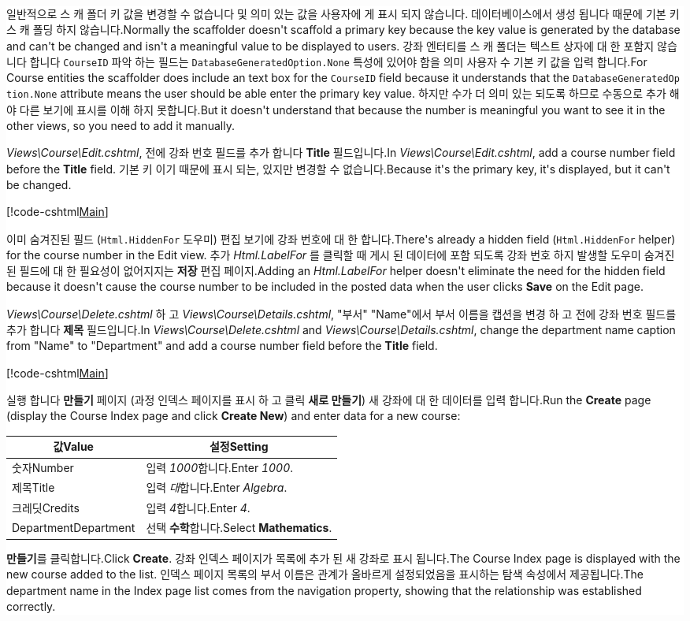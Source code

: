 <span data-ttu-id="b1bcb-137">일반적으로 스 캐 폴더 키 값을 변경할 수 없습니다 및 의미 있는 값을 사용자에 게 표시 되지 않습니다. 데이터베이스에서 생성 됩니다 때문에 기본 키 스 캐 폴딩 하지 않습니다.</span><span class="sxs-lookup"><span data-stu-id="b1bcb-137">Normally the scaffolder doesn't scaffold a primary key because the key value is generated by the database and can't be changed and isn't a meaningful value to be displayed to users.</span></span> <span data-ttu-id="b1bcb-138">강좌 엔터티를 스 캐 폴더는 텍스트 상자에 대 한 포함지 않습니다 합니다 `CourseID` 파악 하는 필드는 `DatabaseGeneratedOption.None` 특성에 있어야 함을 의미 사용자 수 기본 키 값을 입력 합니다.</span><span class="sxs-lookup"><span data-stu-id="b1bcb-138">For Course entities the scaffolder does include an text box for the `CourseID` field because it understands that the `DatabaseGeneratedOption.None` attribute means the user should be able enter the primary key value.</span></span> <span data-ttu-id="b1bcb-139">하지만 수가 더 의미 있는 되도록 하므로 수동으로 추가 해야 다른 보기에 표시를 이해 하지 못합니다.</span><span class="sxs-lookup"><span data-stu-id="b1bcb-139">But it doesn't understand that because the number is meaningful you want to see it in the other views, so you need to add it manually.</span></span>

<span data-ttu-id="b1bcb-140">*Views\Course\Edit.cshtml*, 전에 강좌 번호 필드를 추가 합니다 **Title** 필드입니다.</span><span class="sxs-lookup"><span data-stu-id="b1bcb-140">In *Views\Course\Edit.cshtml*, add a course number field before the **Title** field.</span></span> <span data-ttu-id="b1bcb-141">기본 키 이기 때문에 표시 되는, 있지만 변경할 수 없습니다.</span><span class="sxs-lookup"><span data-stu-id="b1bcb-141">Because it's the primary key, it's displayed, but it can't be changed.</span></span>

[!code-cshtml[Main](updating-related-data-with-the-entity-framework-in-an-asp-net-mvc-application/samples/sample7.cshtml)]

<span data-ttu-id="b1bcb-142">이미 숨겨진된 필드 (`Html.HiddenFor` 도우미) 편집 보기에 강좌 번호에 대 한 합니다.</span><span class="sxs-lookup"><span data-stu-id="b1bcb-142">There's already a hidden field (`Html.HiddenFor` helper) for the course number in the Edit view.</span></span> <span data-ttu-id="b1bcb-143">추가 *Html.LabelFor* 를 클릭할 때 게시 된 데이터에 포함 되도록 강좌 번호 하지 발생할 도우미 숨겨진된 필드에 대 한 필요성이 없어지지는 **저장** 편집 페이지.</span><span class="sxs-lookup"><span data-stu-id="b1bcb-143">Adding an *Html.LabelFor* helper doesn't eliminate the need for the hidden field because it doesn't cause the course number to be included in the posted data when the user clicks **Save** on the Edit page.</span></span>

<span data-ttu-id="b1bcb-144">*Views\Course\Delete.cshtml* 하 고 *Views\Course\Details.cshtml*, "부서" "Name"에서 부서 이름을 캡션을 변경 하 고 전에 강좌 번호 필드를 추가 합니다 **제목**  필드입니다.</span><span class="sxs-lookup"><span data-stu-id="b1bcb-144">In *Views\Course\Delete.cshtml* and *Views\Course\Details.cshtml*, change the department name caption from "Name" to "Department" and add a course number field before the **Title** field.</span></span>

[!code-cshtml[Main](updating-related-data-with-the-entity-framework-in-an-asp-net-mvc-application/samples/sample8.cshtml?highlight=2,9-15)]

<span data-ttu-id="b1bcb-145">실행 합니다 **만들기** 페이지 (과정 인덱스 페이지를 표시 하 고 클릭 **새로 만들기**) 새 강좌에 대 한 데이터를 입력 합니다.</span><span class="sxs-lookup"><span data-stu-id="b1bcb-145">Run the **Create** page (display the Course Index page and click **Create New**) and enter data for a new course:</span></span>

| <span data-ttu-id="b1bcb-146">값</span><span class="sxs-lookup"><span data-stu-id="b1bcb-146">Value</span></span> | <span data-ttu-id="b1bcb-147">설정</span><span class="sxs-lookup"><span data-stu-id="b1bcb-147">Setting</span></span> |
| ----- | ------- |
| <span data-ttu-id="b1bcb-148">숫자</span><span class="sxs-lookup"><span data-stu-id="b1bcb-148">Number</span></span> | <span data-ttu-id="b1bcb-149">입력 *1000*합니다.</span><span class="sxs-lookup"><span data-stu-id="b1bcb-149">Enter *1000*.</span></span> |
| <span data-ttu-id="b1bcb-150">제목</span><span class="sxs-lookup"><span data-stu-id="b1bcb-150">Title</span></span> | <span data-ttu-id="b1bcb-151">입력 *대*합니다.</span><span class="sxs-lookup"><span data-stu-id="b1bcb-151">Enter *Algebra*.</span></span> |
| <span data-ttu-id="b1bcb-152">크레딧</span><span class="sxs-lookup"><span data-stu-id="b1bcb-152">Credits</span></span> | <span data-ttu-id="b1bcb-153">입력 *4*합니다.</span><span class="sxs-lookup"><span data-stu-id="b1bcb-153">Enter *4*.</span></span> |
|<span data-ttu-id="b1bcb-154">Department</span><span class="sxs-lookup"><span data-stu-id="b1bcb-154">Department</span></span> | <span data-ttu-id="b1bcb-155">선택 **수학**합니다.</span><span class="sxs-lookup"><span data-stu-id="b1bcb-155">Select **Mathematics**.</span></span> |

<span data-ttu-id="b1bcb-156">**만들기**를 클릭합니다.</span><span class="sxs-lookup"><span data-stu-id="b1bcb-156">Click **Create**.</span></span> <span data-ttu-id="b1bcb-157">강좌 인덱스 페이지가 목록에 추가 된 새 강좌로 표시 됩니다.</span><span class="sxs-lookup"><span data-stu-id="b1bcb-157">The Course Index page is displayed with the new course added to the list.</span></span> <span data-ttu-id="b1bcb-158">인덱스 페이지 목록의 부서 이름은 관계가 올바르게 설정되었음을 표시하는 탐색 속성에서 제공됩니다.</span><span class="sxs-lookup"><span data-stu-id="b1bcb-158">The department name in the Index page list comes from the navigation property, showing that the relationship was established correctly.</span></span>

